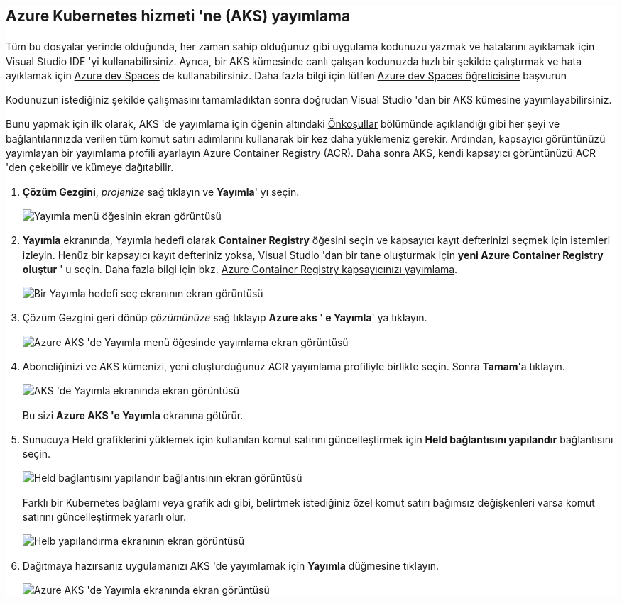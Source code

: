 ## <a name="publish-to-azure-kubernetes-service-aks"></a>Azure Kubernetes hizmeti 'ne (AKS) yayımlama

Tüm bu dosyalar yerinde olduğunda, her zaman sahip olduğunuz gibi uygulama kodunuzu yazmak ve hatalarını ayıklamak için Visual Studio IDE 'yi kullanabilirsiniz. Ayrıca, bir AKS kümesinde canlı çalışan kodunuzda hızlı bir şekilde çalıştırmak ve hata ayıklamak için [Azure dev Spaces](https://aka.ms/get-azds) de kullanabilirsiniz. Daha fazla bilgi için lütfen [Azure dev Spaces öğreticisine](https://docs.microsoft.com/azure/dev-spaces/get-started-netcore-visualstudio) başvurun

Kodunuzun istediğiniz şekilde çalışmasını tamamladıktan sonra doğrudan Visual Studio 'dan bir AKS kümesine yayımlayabilirsiniz.

Bunu yapmak için ilk olarak, AKS 'de yayımlama için öğenin altındaki [Önkoşullar](#prerequisites) bölümünde açıklandığı gibi her şeyi ve bağlantılarınızda verilen tüm komut satırı adımlarını kullanarak bir kez daha yüklemeniz gerekir. Ardından, kapsayıcı görüntünüzü yayımlayan bir yayımlama profili ayarlayın Azure Container Registry (ACR). Daha sonra AKS, kendi kapsayıcı görüntünüzü ACR 'den çekebilir ve kümeye dağıtabilir.

1. **Çözüm Gezgini**, *projenize* sağ tıklayın ve **Yayımla**' yı seçin.

   ![Yayımla menü öğesinin ekran görüntüsü](media/tutorial-kubernetes-tools/k8s-tools-publish-project.png)

2. **Yayımla** ekranında, Yayımla hedefi olarak **Container Registry** öğesini seçin ve kapsayıcı kayıt defterinizi seçmek için istemleri izleyin. Henüz bir kapsayıcı kayıt defteriniz yoksa, Visual Studio 'dan bir tane oluşturmak için **yeni Azure Container Registry oluştur** ' u seçin. Daha fazla bilgi için bkz. [Azure Container Registry kapsayıcınızı yayımlama](vs-azure-tools-docker-hosting-web-apps-in-docker.md).

   ![Bir Yayımla hedefi seç ekranının ekran görüntüsü](media/tutorial-kubernetes-tools/k8s-tools-publish-to-acr.png)

3. Çözüm Gezgini geri dönüp *çözümünüze* sağ tıklayıp **Azure aks ' e Yayımla**' ya tıklayın.

   ![Azure AKS 'de Yayımla menü öğesinde yayımlama ekran görüntüsü](media/tutorial-kubernetes-tools/k8s-tools-publish-solution.png)

4. Aboneliğinizi ve AKS kümenizi, yeni oluşturduğunuz ACR yayımlama profiliyle birlikte seçin. Sonra **Tamam**'a tıklayın.

   ![AKS 'de Yayımla ekranında ekran görüntüsü](media/tutorial-kubernetes-tools/k8s-tools-publish-to-aks.png)

   Bu sizi **Azure AKS 'e Yayımla** ekranına götürür.

5. Sunucuya Held grafiklerini yüklemek için kullanılan komut satırını güncelleştirmek için **Held bağlantısını yapılandır** bağlantısını seçin.

   ![Held bağlantısını yapılandır bağlantısının ekran görüntüsü](media/tutorial-kubernetes-tools/k8s-tools-configure-helm.png)

   Farklı bir Kubernetes bağlamı veya grafik adı gibi, belirtmek istediğiniz özel komut satırı bağımsız değişkenleri varsa komut satırını güncelleştirmek yararlı olur.

   ![Helb yapılandırma ekranının ekran görüntüsü](media/tutorial-kubernetes-tools/k8s-tools-helm-configure-screen.png)

6. Dağıtmaya hazırsanız uygulamanızı AKS 'de yayımlamak için **Yayımla** düğmesine tıklayın.

   ![Azure AKS 'de Yayımla ekranında ekran görüntüsü](media/tutorial-kubernetes-tools/k8s-tools-publish-screen.png)
